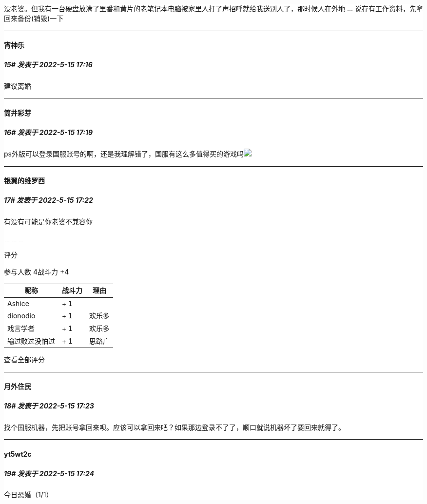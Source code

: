 没老婆。但我有一台硬盘放满了里番和黄片的老笔记本电脑被家里人打了声招呼就给我送别人了，那时候人在外地 ...</blockquote>
说存有工作资料，先拿回来备份(销毁)一下

*****

####  宵神乐  
##### 15#       发表于 2022-5-15 17:16

建议离婚

*****

####  筒井彩芽  
##### 16#       发表于 2022-5-15 17:19

ps外版可以登录国服账号的啊，还是我理解错了，国服有这么多值得买的游戏吗<img src="https://static.saraba1st.com/image/smiley/face2017/068.png" referrerpolicy="no-referrer">

*****

####  银翼的维罗西  
##### 17#       发表于 2022-5-15 17:22

有没有可能是你老婆不兼容你

﹍﹍﹍

评分

 参与人数 4战斗力 +4

|昵称|战斗力|理由|
|----|---|---|
| Ashice| + 1||
| dionodio| + 1|欢乐多|
| 戏言学者| + 1|欢乐多|
| 输过败过没怕过| + 1|思路广|

查看全部评分

*****

####  月外住民  
##### 18#       发表于 2022-5-15 17:23

找个国服机器，先把账号拿回来呗。应该可以拿回来吧？如果那边登录不了了，顺口就说机器坏了要回来就得了。

*****

####  yt5wt2c  
##### 19#       发表于 2022-5-15 17:24

今日恐婚（1/1）
